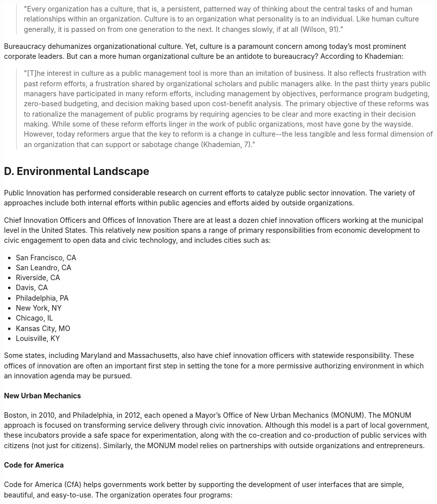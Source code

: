 >"Every organization has a culture, that is, a persistent, patterned way of thinking about the central tasks of and human relationships within an organization. Culture is to an organization what personality is to an individual. Like human culture generally, it is passed on from one generation to the next. It changes slowly, if at all (Wilson, 91)."

Bureaucracy dehumanizes organizationational culture. Yet, culture is a paramount concern among today’s most prominent corporate leaders. But can a more human organizational culture be an antidote to bureaucracy? According to Khademian:

>"[T]he interest in culture as a public management tool is more than an imitation of business. It also reflects frustration with past reform efforts, a frustration shared by organizational scholars and public managers alike. In the past thirty years public managers have participated in many reform efforts, including management by objectives, performance program budgeting, zero-based budgeting, and decision making based upon cost-benefit analysis. The primary objective of these reforms was to rationalize the management of public programs by requiring agencies to be clear and more exacting in their decision making. While some of these reform efforts linger in the work of public organizations, most have gone by the wayside. However, today reformers argue that the key to reform is a change in culture--the less tangible and less formal dimension of an organization that can support or sabotage change (Khademian, 7)."

## D. Environmental Landscape

Public Innovation has performed considerable research on current efforts to catalyze public sector innovation. The variety of approaches include both internal efforts within public agencies and efforts aided by outside organizations.

Chief Innovation Officers and Offices of Innovation
There are at least a dozen chief innovation officers working at the municipal level in the United States. This relatively new position spans a range of primary responsibilities from economic development to civic engagement to open data and civic technology, and includes cities such as:

* San Francisco, CA
* San Leandro, CA
* Riverside, CA
* Davis, CA
* Philadelphia, PA
* New York, NY
* Chicago, IL
* Kansas City, MO
* Louisville, KY

Some states, including Maryland and Massachusetts, also have chief innovation officers with statewide responsibility. These offices of innovation are often an important first step in setting the tone for a more permissive authorizing environment in which an innovation agenda may be pursued.

#### New Urban Mechanics
Boston, in 2010, and Philadelphia, in 2012, each opened a Mayor’s Office of New Urban Mechanics (MONUM). The MONUM approach is focused on transforming service delivery through civic innovation. Although this model is a part of local government, these incubators provide a safe space for experimentation, along with the co-creation and co-production of public services with citizens (not just for citizens). Similarly, the MONUM model relies on partnerships with outside organizations and entrepreneurs.

#### Code for America
Code for America (CfA) helps governments work better by supporting the development of user interfaces that are simple, beautiful, and easy-to-use. The organization operates four programs:
